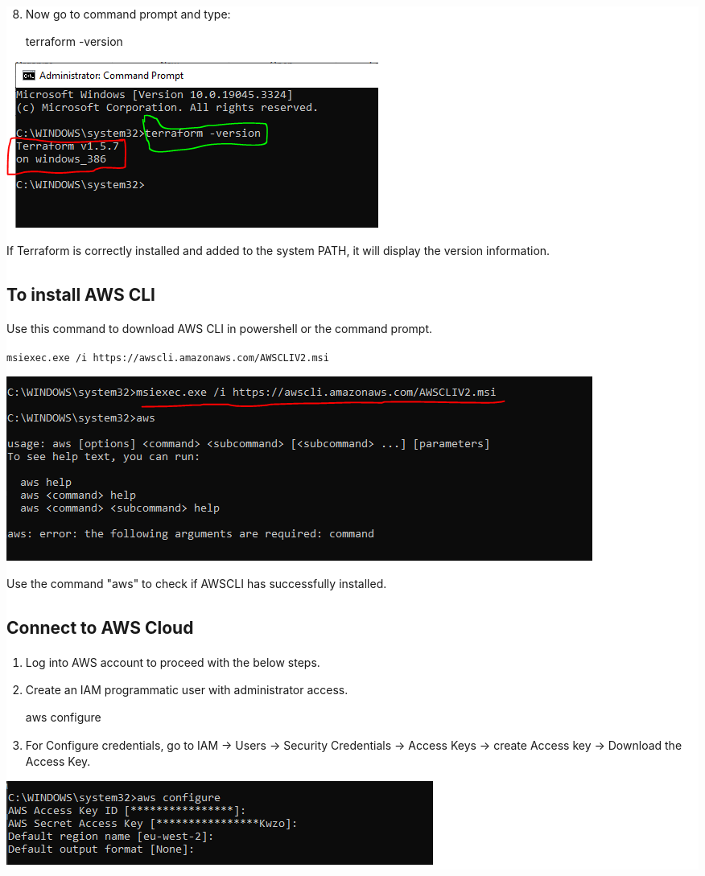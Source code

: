 8. Now go to command prompt and type:

    terraform -version

![Alt text](image-2.png)

If Terraform is correctly installed and added to the system PATH, it will display the version information.


## To install AWS CLI

Use this command to download AWS CLI in powershell or the command prompt.

    msiexec.exe /i https://awscli.amazonaws.com/AWSCLIV2.msi

![Alt text](image-4.png)

Use the command "aws" to check if AWSCLI has successfully installed.

## Connect to AWS Cloud

1. Log into AWS account to proceed with the below steps.

2. Create an IAM programmatic user with administrator access.

    aws configure 

3. For Configure credentials, go to IAM -> Users -> Security Credentials -> Access Keys -> create Access key -> Download the Access Key.

![Alt text](image-5.png)
